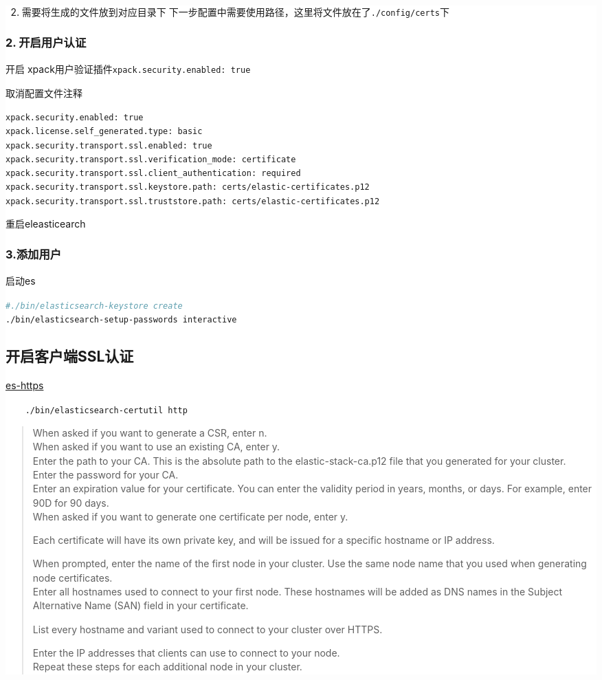 2. 需要将生成的文件放到对应目录下
下一步配置中需要使用路径，这里将文件放在了`./config/certs`下 

### 2. 开启用户认证

开启 xpack用户验证插件`xpack.security.enabled: true`

取消配置文件注释
```bash
xpack.security.enabled: true
xpack.license.self_generated.type: basic
xpack.security.transport.ssl.enabled: true
xpack.security.transport.ssl.verification_mode: certificate
xpack.security.transport.ssl.client_authentication: required
xpack.security.transport.ssl.keystore.path: certs/elastic-certificates.p12
xpack.security.transport.ssl.truststore.path: certs/elastic-certificates.p12
```

重启eleasticearch

### 3.添加用户
启动es
```bash
#./bin/elasticsearch-keystore create  
./bin/elasticsearch-setup-passwords interactive
```

## 开启客户端SSL认证

[es-https](https://www.elastic.co/guide/en/elasticsearch/reference/7.17/security-basic-setup-https.html#encrypt-http-communication)

```bash
    ./bin/elasticsearch-certutil http
```
>When asked if you want to generate a CSR, enter n.  
>When asked if you want to use an existing CA, enter y.  
>Enter the path to your CA. This is the absolute path to the elastic-stack-ca.p12 file that you generated for your cluster.  
>Enter the password for your CA.  
>Enter an expiration value for your certificate. You can enter the validity period in years, months, or days. For example, enter 90D for 90 days.  
>When asked if you want to generate one certificate per node, enter y.  
>
>Each certificate will have its own private key, and will be issued for a specific hostname or IP address.
>
>When prompted, enter the name of the first node in your cluster. Use the same node name that you used when generating node certificates.  
>Enter all hostnames used to connect to your first node. These hostnames will be added as DNS names in the Subject Alternative Name (SAN) field in your certificate.  
>
>List every hostname and variant used to connect to your cluster over HTTPS.  
>
>Enter the IP addresses that clients can use to connect to your node.  
>Repeat these steps for each additional node in your cluster.  
